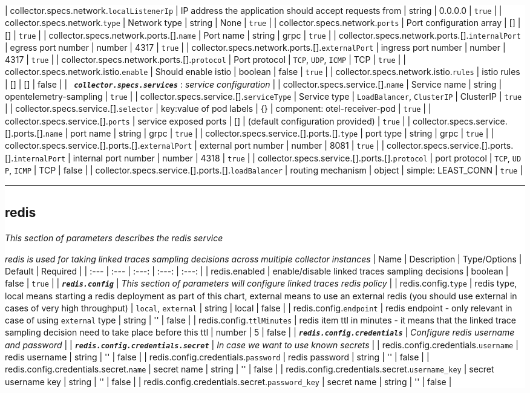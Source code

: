 | collector.specs.network.`localListenerIp` | IP address the application should accept requests from | string | 0.0.0.0 | `true` |
| collector.specs.network.`type` | Network type | string | None | `true` |
| collector.specs.network.`ports` | Port configuration array | [] | [] | `true` |
| collector.specs.network.ports.[].`name` | Port name | string | grpc | `true` |
| collector.specs.network.ports.[].`internalPort` | egress port number | number | 4317 | `true` |
| collector.specs.network.ports.[].`externalPort` | ingress port number | number | 4317 | `true` |
| collector.specs.network.ports.[].`protocol` | Port protocol | `TCP`, `UDP`, `ICMP` | TCP | `true` |
| collector.specs.network.istio.`enable` | Should enable istio | boolean | false | `true` |
| collector.specs.network.istio.`rules` | istio rules | [] | [] | false |
| ***` collector.specs.services`*** : _service configuration_ |
| collector.specs.service.[].`name` | Service name | string | opentelemetry-sampling | `true` |
| collector.specs.service.[].`serviceType` | Service type | `LoadBalancer`, `ClusterIP` | ClusterIP | `true` |
| collector.specs.service.[].`selector` | key:value of pod labels | {} | component: otel-receiver-pod | `true` |
| collector.specs.service.[].`ports` | service exposed ports | [] | (default configuration provided) | `true` |
| collector.specs.service.[].ports.[].`name` | port name | string | grpc | `true` |
| collector.specs.service.[].ports.[].`type` | port type | string | grpc | `true` |
| collector.specs.service.[].ports.[].`externalPort` | external port number | number | 8081 | `true` |
| collector.specs.service.[].ports.[].`internalPort` | internal port number | number | 4318 | `true` |
| collector.specs.service.[].ports.[].`protocol` | port protocol | `TCP`, `UDP`, `ICMP` | TCP | false |
| collector.specs.service.[].ports.[].`loadBalancer` | routing mechanism | object | simple: LEAST_CONN | `true` |
___

## redis
_This section of parameters describes the redis service_

_redis is used for taking linked traces sampling decisions across multiple collector instances_
| Name | Description | Type/Options | Default | Required |
| :--- | :--- | :---: | :---: | :---: |
| redis.enabled | enable/disable linked traces sampling decisions | boolean | false | `true` |
| ***`redis.config`*** | _This section of parameters will configure linked traces redis policy_ |
| redis.config.`type` | redis type, local means starting a redis deployment as part of this chart, external means to use an external redis (you should use external in cases of very high throughput) | `local`, `external` | string | local | false |
| redis.config.`endpoint` | redis endpoint - only relevant in case of using `external` type | string | '' | false |
| redis.config.`ttlMinutes` | redis item ttl in minutes - it means that the linked trace sampling decision need to take place before this ttl | number | 5 | false |
| ***`redis.config.credentials`*** | _Configure redis username and password_ |
| ***`redis.config.credentials.secret`*** | _In case we want to use known secrets_ |
| redis.config.credentials.`username` | redis username | string | '' | false |
| redis.config.credentials.`password` | redis password | string | '' | false |
| redis.config.credentials.secret.`name` | secret name  | string | '' | false |
| redis.config.credentials.secret.`username_key` | secret username key  | string | '' | false |
| redis.config.credentials.secret.`password_key` | secret name  | string | '' | false |